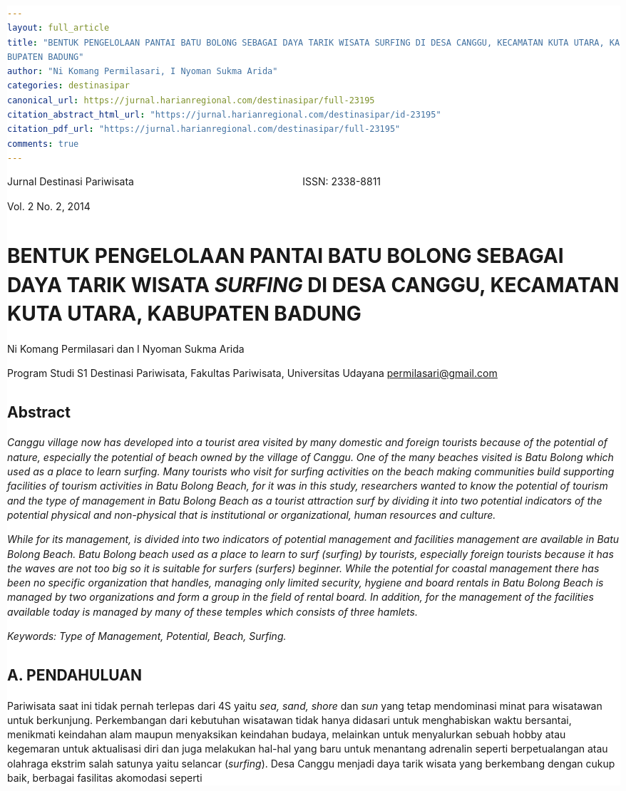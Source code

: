 ```yaml
---
layout: full_article
title: "BENTUK PENGELOLAAN PANTAI BATU BOLONG SEBAGAI DAYA TARIK WISATA SURFING DI DESA CANGGU, KECAMATAN KUTA UTARA, KABUPATEN BADUNG"
author: "Ni Komang Permilasari, I Nyoman Sukma Arida"
categories: destinasipar
canonical_url: https://jurnal.harianregional.com/destinasipar/full-23195 
citation_abstract_html_url: "https://jurnal.harianregional.com/destinasipar/id-23195"
citation_pdf_url: "https://jurnal.harianregional.com/destinasipar/full-23195"  
comments: true
---
```


<p><span class="font0">Jurnal Destinasi Pariwisata &nbsp;&nbsp;&nbsp;&nbsp;&nbsp;&nbsp;&nbsp;&nbsp;&nbsp;&nbsp;&nbsp;&nbsp;&nbsp;&nbsp;&nbsp;&nbsp;&nbsp;&nbsp;&nbsp;&nbsp;&nbsp;&nbsp;&nbsp;&nbsp;&nbsp;&nbsp;&nbsp;&nbsp;&nbsp;&nbsp;&nbsp;&nbsp;&nbsp;&nbsp;&nbsp;&nbsp;&nbsp;&nbsp;&nbsp;&nbsp;&nbsp;&nbsp;&nbsp;&nbsp;&nbsp;&nbsp;&nbsp;&nbsp;&nbsp;&nbsp;&nbsp;&nbsp;&nbsp;&nbsp;&nbsp;&nbsp;&nbsp;&nbsp;&nbsp;ISSN: 2338-8811</span></p>
<p><span class="font0">Vol. 2 No. 2, 2014</span></p><a name="caption1"></a>
<h1><a name="bookmark0"></a><span class="font3" style="font-weight:bold;"><a name="bookmark1"></a>BENTUK PENGELOLAAN PANTAI BATU BOLONG SEBAGAI DAYA TARIK WISATA </span><span class="font3" style="font-weight:bold;font-style:italic;">SURFING</span><span class="font3" style="font-weight:bold;"> DI DESA CANGGU, KECAMATAN KUTA UTARA, KABUPATEN BADUNG</span></h1>
<p><span class="font2">Ni Komang Permilasari dan I Nyoman Sukma Arida</span></p>
<p><span class="font2">Program Studi S1 Destinasi Pariwisata, Fakultas Pariwisata, Universitas Udayana </span><a href="mailto:permilasari@gmail.com"><span class="font2" style="text-decoration:underline;">permilasari@gmail.com</span></a></p>
<h2><a name="bookmark2"></a><span class="font2" style="font-weight:bold;"><a name="bookmark3"></a>Abstract</span></h2>
<p><span class="font1" style="font-style:italic;">Canggu village now has developed into a tourist area visited by many domestic and foreign tourists because of the potential of nature, especially the potential of beach owned by the village of Canggu. One of the many beaches visited is Batu Bolong which used as a place to learn surfing. Many tourists who visit for surfing activities on the beach making communities build supporting facilities of tourism activities in Batu Bolong Beach, for it was in this study, researchers wanted to know the potential of tourism and the type of management in Batu Bolong Beach as a tourist attraction surf by dividing it into two potential indicators of the potential physical and non-physical that is institutional or organizational, human resources and culture.</span></p>
<p><span class="font1" style="font-style:italic;">While for its management, is divided into two indicators of potential management and facilities management are available in Batu Bolong Beach. Batu Bolong beach used as a place to learn to surf (surfing) by tourists, especially foreign tourists because it has the waves are not too big so it is suitable for surfers (surfers) beginner. While the potential for coastal management there has been no specific organization that handles, managing only limited security, hygiene and board rentals in Batu Bolong Beach is managed by two organizations and form a group in the field of rental board. In addition, for the management of the facilities available today is managed by many of these temples which consists of three hamlets.</span></p>
<p><span class="font1" style="font-style:italic;">Keywords: Type of Management, Potential, Beach, Surfing.</span></p>
<h2><a name="bookmark4"></a><span class="font2" style="font-weight:bold;"><a name="bookmark5"></a>A. PENDAHULUAN</span></h2>
<p><span class="font2">Pariwisata saat ini tidak pernah terlepas dari 4S yaitu </span><span class="font2" style="font-style:italic;">sea, sand, shore</span><span class="font2"> dan </span><span class="font2" style="font-style:italic;">sun</span><span class="font2"> yang tetap mendominasi minat para wisatawan untuk berkunjung. Perkembangan dari kebutuhan wisatawan tidak hanya didasari untuk menghabiskan waktu bersantai, menikmati keindahan alam maupun menyaksikan keindahan budaya, melainkan untuk menyalurkan sebuah hobby atau kegemaran untuk aktualisasi diri dan juga melakukan hal-hal yang baru untuk menantang adrenalin seperti berpetualangan atau olahraga ekstrim salah satunya yaitu selancar (</span><span class="font2" style="font-style:italic;">surfing</span><span class="font2">). Desa Canggu menjadi daya tarik wisata yang berkembang dengan cukup baik, berbagai fasilitas akomodasi seperti</span></p>